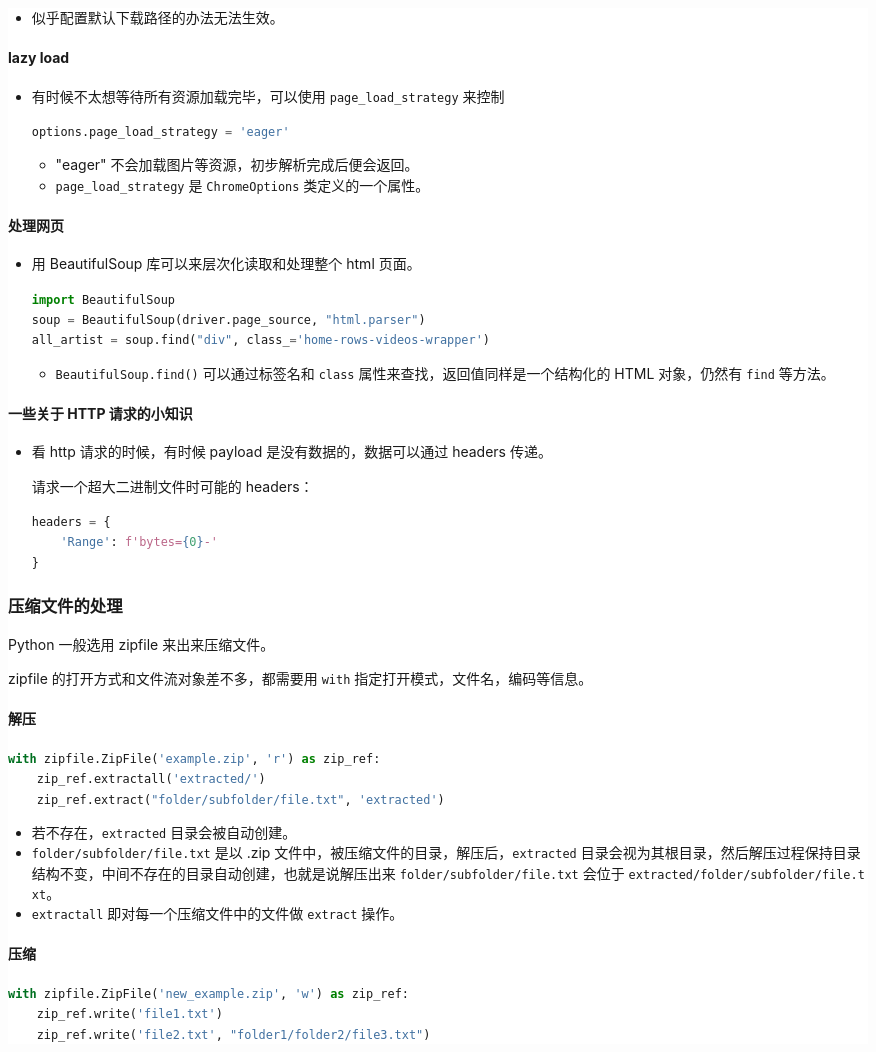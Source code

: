   - 似乎配置默认下载路径的办法无法生效。

#### lazy load

- 有时候不太想等待所有资源加载完毕，可以使用 `page_load_strategy` 来控制

  ```python
  options.page_load_strategy = 'eager'
  ```

  - "eager" 不会加载图片等资源，初步解析完成后便会返回。
  - `page_load_strategy` 是 `ChromeOptions` 类定义的一个属性。

#### 处理网页

- 用 BeautifulSoup 库可以来层次化读取和处理整个 html 页面。

  ```python
  import BeautifulSoup
  soup = BeautifulSoup(driver.page_source, "html.parser")
  all_artist = soup.find("div", class_='home-rows-videos-wrapper')
  ```

  - `BeautifulSoup.find()` 可以通过标签名和 `class` 属性来查找，返回值同样是一个结构化的 HTML 对象，仍然有 `find` 等方法。

#### 一些关于 HTTP 请求的小知识

- 看 http 请求的时候，有时候 payload 是没有数据的，数据可以通过 headers 传递。

  请求一个超大二进制文件时可能的 headers：

  ```python
  headers = {
      'Range': f'bytes={0}-'
  }
  ```

### 压缩文件的处理

Python 一般选用 zipfile 来出来压缩文件。

zipfile 的打开方式和文件流对象差不多，都需要用 `with` 指定打开模式，文件名，编码等信息。

#### 解压

```python
with zipfile.ZipFile('example.zip', 'r') as zip_ref:
    zip_ref.extractall('extracted/')
    zip_ref.extract("folder/subfolder/file.txt", 'extracted')
```

- 若不存在，`extracted` 目录会被自动创建。
- `folder/subfolder/file.txt` 是以 .zip 文件中，被压缩文件的目录，解压后，`extracted` 目录会视为其根目录，然后解压过程保持目录结构不变，中间不存在的目录自动创建，也就是说解压出来 `folder/subfolder/file.txt` 会位于 `extracted/folder/subfolder/file.txt`。
- `extractall` 即对每一个压缩文件中的文件做 `extract` 操作。

#### 压缩

```python
with zipfile.ZipFile('new_example.zip', 'w') as zip_ref:
    zip_ref.write('file1.txt')
    zip_ref.write('file2.txt', "folder1/folder2/file3.txt")
```
